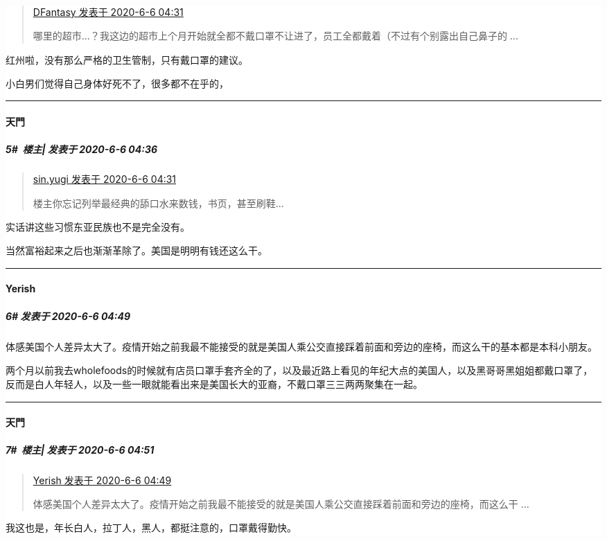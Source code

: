 <blockquote><a href="httphttps://bbs.saraba1st.com/2b/forum.php?mod=redirect&amp;goto=findpost&amp;pid=47694228&amp;ptid=1939879" target="_blank">DFantasy 发表于 2020-6-6 04:31</a>

哪里的超市…？我这边的超市上个月开始就全都不戴口罩不让进了，员工全都戴着（不过有个别露出自己鼻子的 ...</blockquote>
红州啦，没有那么严格的卫生管制，只有戴口罩的建议。


小白男们觉得自己身体好死不了，很多都不在乎的，







*****

####  天門  
##### 5#         楼主| 发表于 2020-6-6 04:36



<blockquote><a href="httphttps://bbs.saraba1st.com/2b/forum.php?mod=redirect&amp;goto=findpost&amp;pid=47694227&amp;ptid=1939879" target="_blank">sin.yugi 发表于 2020-6-6 04:31</a>

楼主你忘记列举最经典的舔口水来数钱，书页，甚至刷鞋...</blockquote>
实话讲这些习惯东亚民族也不是完全没有。


当然富裕起来之后也渐渐革除了。美国是明明有钱还这么干。







*****

####  Yerish  
##### 6#       发表于 2020-6-6 04:49




体感美国个人差异太大了。疫情开始之前我最不能接受的就是美国人乘公交直接踩着前面和旁边的座椅，而这么干的基本都是本科小朋友。


两个月以前我去wholefoods的时候就有店员口罩手套齐全的了，以及最近路上看见的年纪大点的美国人，以及黑哥哥黑姐姐都戴口罩了，反而是白人年轻人，以及一些一眼就能看出来是美国长大的亚裔，不戴口罩三三两两聚集在一起。







*****

####  天門  
##### 7#         楼主| 发表于 2020-6-6 04:51



<blockquote><a href="httphttps://bbs.saraba1st.com/2b/forum.php?mod=redirect&amp;goto=findpost&amp;pid=47694256&amp;ptid=1939879" target="_blank">Yerish 发表于 2020-6-6 04:49</a>

体感美国个人差异太大了。疫情开始之前我最不能接受的就是美国人乘公交直接踩着前面和旁边的座椅，而这么干 ...</blockquote>
我这也是，年长白人，拉丁人，黑人，都挺注意的，口罩戴得勤快。
